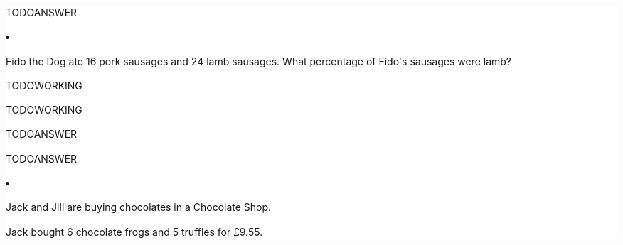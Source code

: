 TODOANSWER

</div>
</div>

</div>
</li>
<li>
<div class='question_envelope rag_red subquestion'>
<div class='topics'>
<ul>
</ul>
</div>
<div class='question subquestion'>

Fido the Dog ate $16$ pork sausages and $24$ lamb sausages. What percentage of Fido's sausages were lamb?

</div>
<div class='workings'>
<div class='working'>

TODOWORKING

</div>
<div class='working'>

TODOWORKING

</div>
</div>
<div class='answers'>
<div class='answer'>

TODOANSWER

</div>
<div class='answer'>

TODOANSWER

</div>
</div>

</div>
</li>
<li>
<div class='question_envelope rag_red subquestion'>
<div class='topics'>
<ul>
</ul>
</div>
<div class='question subquestion'>

Jack and Jill are buying chocolates in a Chocolate Shop.

Jack bought $6$ chocolate frogs and $5$ truffles for $\pounds 9.55$.
